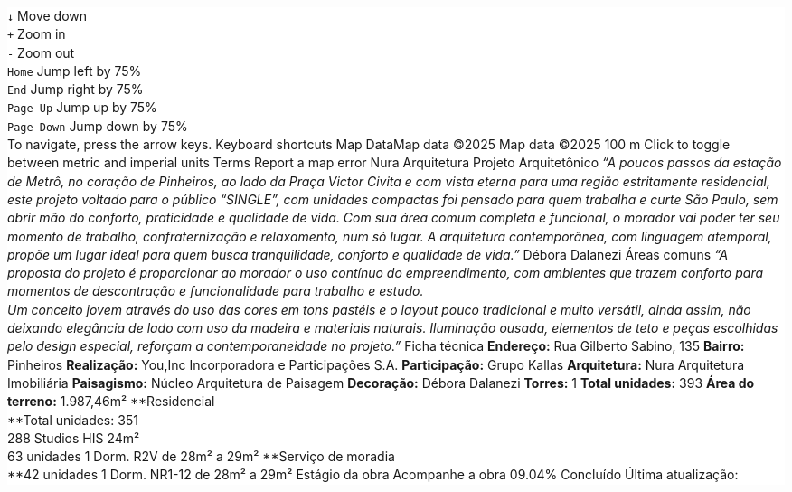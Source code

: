 `↓` Move down  
`+` Zoom in  
`-` Zoom out  
`Home` Jump left by 75%  
`End` Jump right by 75%  
`Page Up` Jump up by 75%  
`Page Down` Jump down by 75%  
To navigate, press the arrow keys.
Keyboard shortcuts
Map DataMap data ©2025
Map data ©2025
100 m 
Click to toggle between metric and imperial units
Terms
Report a map error
Nura Arquitetura
Projeto Arquitetônico
_“A poucos passos da estação de Metrô, no coração de Pinheiros, ao lado da Praça Victor Civita e com vista eterna para uma região estritamente residencial, este projeto voltado para o público “SINGLE”, com unidades compactas foi pensado para quem trabalha e curte São Paulo, sem abrir mão do conforto, praticidade e qualidade de vida. Com sua área comum completa e funcional, o morador vai poder ter seu momento de trabalho, confraternização e relaxamento, num só lugar._
_A arquitetura contemporânea, com linguagem atemporal, propõe um lugar ideal para quem busca tranquilidade, conforto e qualidade de vida.”_
Débora Dalanezi
Áreas comuns
_“A proposta do projeto é proporcionar ao morador o uso contínuo do empreendimento, com ambientes que trazem conforto para momentos de descontração e funcionalidade para trabalho e estudo.  
Um conceito jovem através do uso das cores em tons pastéis e o layout pouco tradicional e muito versátil, ainda assim, não deixando elegância de lado com uso da madeira e materiais naturais._
_Iluminação ousada, elementos de teto e peças escolhidas pelo design especial, reforçam a contemporaneidade no projeto.”_
Ficha técnica
**Endereço:**
Rua Gilberto Sabino, 135
**Bairro:**
Pinheiros
**Realização:**
You,Inc Incorporadora e Participações S.A.
**Participação:**
Grupo Kallas
**Arquitetura:**
Nura Arquitetura Imobiliária
**Paisagismo:**
Núcleo Arquitetura de Paisagem
**Decoração:**
Débora Dalanezi
**Torres:**
1
**Total unidades:**
393
**Área do terreno:**
1.987,46m²
**Residencial  
**Total unidades: 351  
288 Studios HIS 24m²  
63 unidades 1 Dorm. R2V de 28m² a 29m²
**Serviço de moradia  
**42 unidades 1 Dorm. NR1-12 de 28m² a 29m²
Estágio da obra
Acompanhe a obra
09.04%
Concluído
Última atualização: